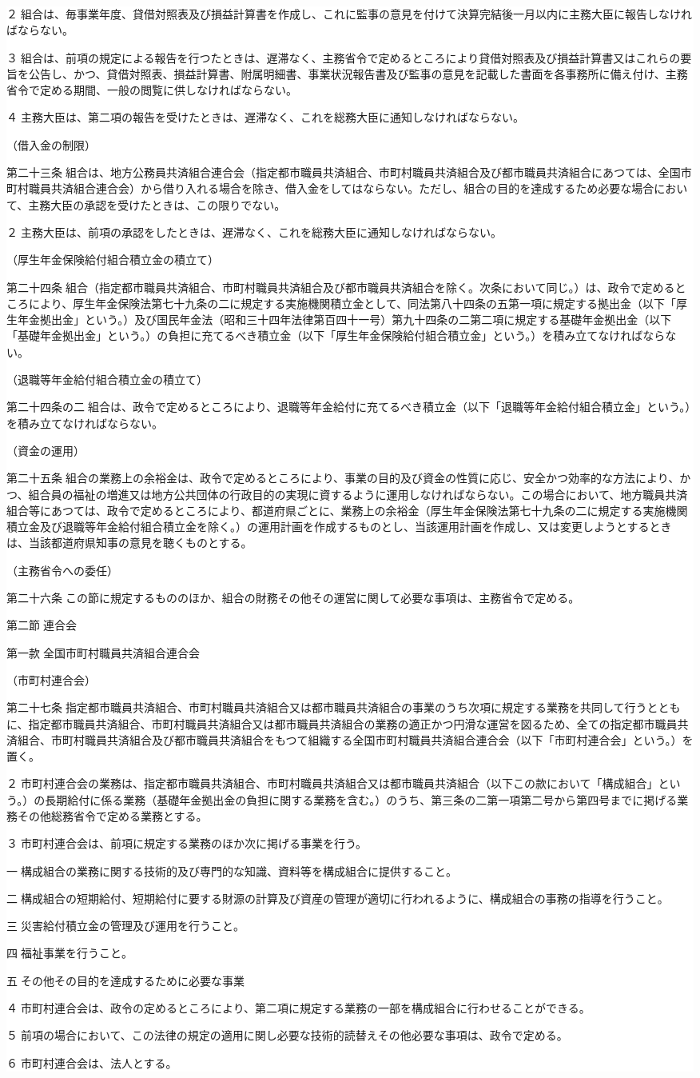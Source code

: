 ２ 組合は、毎事業年度、貸借対照表及び損益計算書を作成し、これに監事の意見を付けて決算完結後一月以内に主務大臣に報告しなければならない。

３ 組合は、前項の規定による報告を行つたときは、遅滞なく、主務省令で定めるところにより貸借対照表及び損益計算書又はこれらの要旨を公告し、かつ、貸借対照表、損益計算書、附属明細書、事業状況報告書及び監事の意見を記載した書面を各事務所に備え付け、主務省令で定める期間、一般の閲覧に供しなければならない。

４ 主務大臣は、第二項の報告を受けたときは、遅滞なく、これを総務大臣に通知しなければならない。

（借入金の制限）

第二十三条 組合は、地方公務員共済組合連合会（指定都市職員共済組合、市町村職員共済組合及び都市職員共済組合にあつては、全国市町村職員共済組合連合会）から借り入れる場合を除き、借入金をしてはならない。ただし、組合の目的を達成するため必要な場合において、主務大臣の承認を受けたときは、この限りでない。

２ 主務大臣は、前項の承認をしたときは、遅滞なく、これを総務大臣に通知しなければならない。

（厚生年金保険給付組合積立金の積立て）

第二十四条 組合（指定都市職員共済組合、市町村職員共済組合及び都市職員共済組合を除く。次条において同じ。）は、政令で定めるところにより、厚生年金保険法第七十九条の二に規定する実施機関積立金として、同法第八十四条の五第一項に規定する拠出金（以下「厚生年金拠出金」という。）及び国民年金法（昭和三十四年法律第百四十一号）第九十四条の二第二項に規定する基礎年金拠出金（以下「基礎年金拠出金」という。）の負担に充てるべき積立金（以下「厚生年金保険給付組合積立金」という。）を積み立てなければならない。

（退職等年金給付組合積立金の積立て）

第二十四条の二 組合は、政令で定めるところにより、退職等年金給付に充てるべき積立金（以下「退職等年金給付組合積立金」という。）を積み立てなければならない。

（資金の運用）

第二十五条 組合の業務上の余裕金は、政令で定めるところにより、事業の目的及び資金の性質に応じ、安全かつ効率的な方法により、かつ、組合員の福祉の増進又は地方公共団体の行政目的の実現に資するように運用しなければならない。この場合において、地方職員共済組合等にあつては、政令で定めるところにより、都道府県ごとに、業務上の余裕金（厚生年金保険法第七十九条の二に規定する実施機関積立金及び退職等年金給付組合積立金を除く。）の運用計画を作成するものとし、当該運用計画を作成し、又は変更しようとするときは、当該都道府県知事の意見を聴くものとする。

（主務省令への委任）

第二十六条 この節に規定するもののほか、組合の財務その他その運営に関して必要な事項は、主務省令で定める。

第二節 連合会

第一款 全国市町村職員共済組合連合会

（市町村連合会）

第二十七条 指定都市職員共済組合、市町村職員共済組合又は都市職員共済組合の事業のうち次項に規定する業務を共同して行うとともに、指定都市職員共済組合、市町村職員共済組合又は都市職員共済組合の業務の適正かつ円滑な運営を図るため、全ての指定都市職員共済組合、市町村職員共済組合及び都市職員共済組合をもつて組織する全国市町村職員共済組合連合会（以下「市町村連合会」という。）を置く。

２ 市町村連合会の業務は、指定都市職員共済組合、市町村職員共済組合又は都市職員共済組合（以下この款において「構成組合」という。）の長期給付に係る業務（基礎年金拠出金の負担に関する業務を含む。）のうち、第三条の二第一項第二号から第四号までに掲げる業務その他総務省令で定める業務とする。

３ 市町村連合会は、前項に規定する業務のほか次に掲げる事業を行う。

一 構成組合の業務に関する技術的及び専門的な知識、資料等を構成組合に提供すること。

二 構成組合の短期給付、短期給付に要する財源の計算及び資産の管理が適切に行われるように、構成組合の事務の指導を行うこと。

三 災害給付積立金の管理及び運用を行うこと。

四 福祉事業を行うこと。

五 その他その目的を達成するために必要な事業

４ 市町村連合会は、政令の定めるところにより、第二項に規定する業務の一部を構成組合に行わせることができる。

５ 前項の場合において、この法律の規定の適用に関し必要な技術的読替えその他必要な事項は、政令で定める。

６ 市町村連合会は、法人とする。
